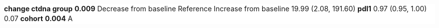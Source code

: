 <td style="text-align:left;">
<span style="font-weight: bold;">change ctdna group</span>
</td>
<td style="text-align:right;">
</td>
<td style="text-align:right;">
<span style="font-weight: bold;">0.009</span>
</td>
<td style="text-align:right;">
</td>
</tr>
<tr>
<td style="text-align:left;padding-left: 2em;" indentlevel="1">
Decrease from baseline
</td>
<td style="text-align:right;">
Reference
</td>
<td style="text-align:right;">
</td>
<td style="text-align:right;">
</td>
</tr>
<tr>
<td style="text-align:left;padding-left: 2em;" indentlevel="1">
Increase from baseline
</td>
<td style="text-align:right;">
19.99 (2.08, 191.60)
</td>
<td style="text-align:right;">
</td>
<td style="text-align:right;">
</td>
</tr>
<tr>
<td style="text-align:left;">
<span style="font-weight: bold;">pdl1</span>
</td>
<td style="text-align:right;">
0.97 (0.95, 1.00)
</td>
<td style="text-align:right;">
0.07
</td>
<td style="text-align:right;">
</td>
</tr>
<tr>
<td style="text-align:left;">
<span style="font-weight: bold;">cohort</span>
</td>
<td style="text-align:right;">
</td>
<td style="text-align:right;">
</td>
<td style="text-align:right;">
<span style="font-weight: bold;">0.004</span>
</td>
</tr>
<tr>
<td style="text-align:left;padding-left: 2em;" indentlevel="1">
A
</td>